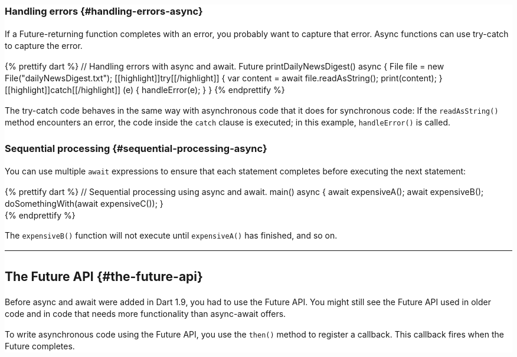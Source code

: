### Handling errors {#handling-errors-async}

If a Future-returning function completes with an error,
you probably want to capture that error.
Async functions can use try-catch to capture the error.

{% prettify dart %}
// Handling errors with async and await.
Future printDailyNewsDigest() async {
  File file = new File("dailyNewsDigest.txt");
  [[highlight]]try[[/highlight]] {
    var content = await file.readAsString();
    print(content);
  } [[highlight]]catch[[/highlight]] (e) {
    handleError(e);
  }
}
{% endprettify %}

The try-catch code behaves in the same way with asynchronous code that
it does for synchronous code: If the `readAsString()` method encounters
an error, the code inside the `catch` clause
is executed; in this example, `handleError()` is called.

### Sequential processing {#sequential-processing-async}

You can use multiple `await` expressions to ensure that each statement
completes before executing the next statement:

{% prettify dart %}
// Sequential processing using async and await.
main() async {
  await expensiveA();
  await expensiveB();
  doSomethingWith(await expensiveC());
}   
{% endprettify %}

The `expensiveB()` function will not execute until `expensiveA()` has
finished, and so on.

---

## The Future API {#the-future-api}

Before async and await were added in Dart 1.9,
you had to use the Future API.
You might still see the Future API used in older code
and in code that needs more functionality than async-await offers.

To write asynchronous code using the Future API,
you use the `then()` method to register a callback.
This callback fires when the Future completes.

